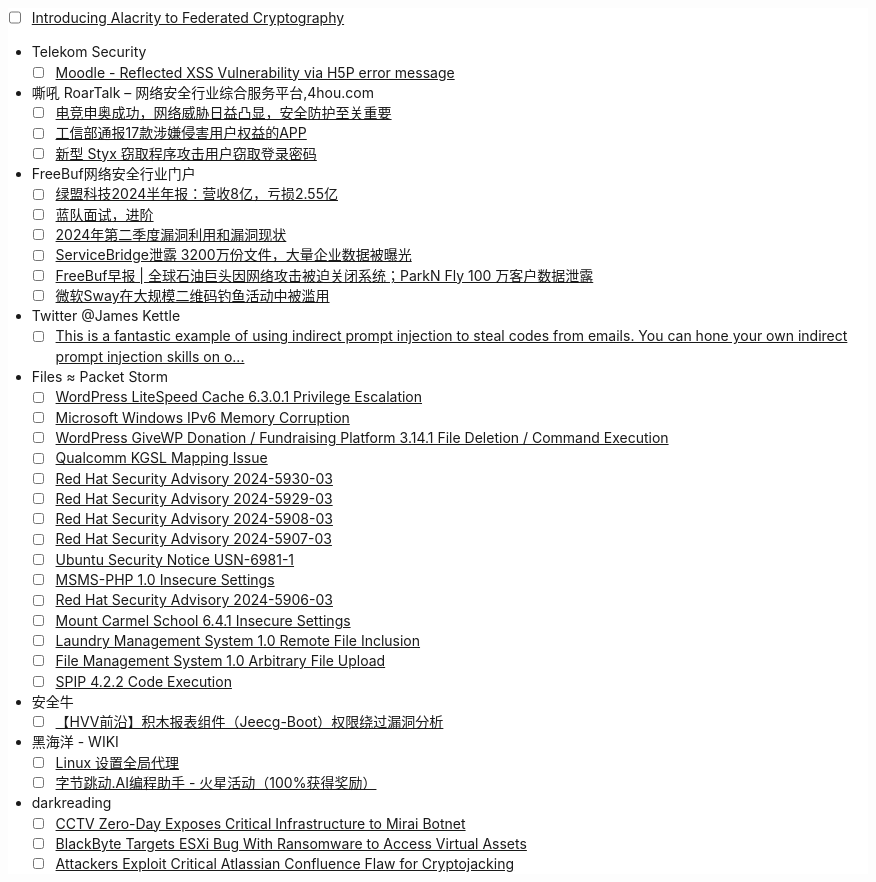   - [ ] [Introducing Alacrity to Federated Cryptography](https://soatok.blog/2024/08/28/introducing-alacrity-to-federated-cryptography/)
- Telekom Security
  - [ ] [Moodle - Reflected XSS Vulnerability via H5P error message](https://github.security.telekom.com/2024/08/reflected-xss-moodle.html)
- 嘶吼 RoarTalk – 网络安全行业综合服务平台,4hou.com
  - [ ] [电竞申奥成功，网络威胁日益凸显，安全防护至关重要](https://www.4hou.com/posts/GAR0)
  - [ ] [工信部通报17款涉嫌侵害用户权益的APP](https://www.4hou.com/posts/Dxqn)
  - [ ] [新型 Styx 窃取程序攻击用户窃取登录密码](https://www.4hou.com/posts/6MW9)
- FreeBuf网络安全行业门户
  - [ ] [绿盟科技2024半年报：营收8亿，亏损2.55亿](https://www.freebuf.com/articles/neopoints/409679.html)
  - [ ] [蓝队面试，进阶](https://www.freebuf.com/articles/web/370800.html)
  - [ ] [2024年第二季度漏洞利用和漏洞现状](https://www.freebuf.com/articles/paper/409664.html)
  - [ ] [ServiceBridge泄露 3200万份文件，大量企业数据被曝光](https://www.freebuf.com/news/409656.html)
  - [ ] [FreeBuf早报 | 全球石油巨头因网络攻击被迫关闭系统；ParkN Fly 100 万客户数据泄露](https://www.freebuf.com/news/409612.html)
  - [ ] [微软Sway在大规模二维码钓鱼活动中被滥用](https://www.freebuf.com/news/409605.html)
- Twitter @James Kettle
  - [ ] [This is a fantastic example of using indirect prompt injection to steal codes from emails. You can hone your own indirect prompt injection skills on o...](https://x.com/albinowax/status/1828704258855747783)
- Files ≈ Packet Storm
  - [ ] [WordPress LiteSpeed Cache 6.3.0.1 Privilege Escalation](https://packetstormsecurity.com/files/180423/CVE-2024-28000-main.zip)
  - [ ] [Microsoft Windows IPv6 Memory Corruption](https://packetstormsecurity.com/files/180422/CVE-2024-38063-POC-main.zip)
  - [ ] [WordPress GiveWP Donation / Fundraising Platform 3.14.1 File Deletion / Command Execution](https://packetstormsecurity.com/files/180421/CVE-2024-5932-main.zip)
  - [ ] [Qualcomm KGSL Mapping Issue](https://packetstormsecurity.com/files/180420/GS20240828152636.tgz)
  - [ ] [Red Hat Security Advisory 2024-5930-03](https://packetstormsecurity.com/files/180419/RHSA-2024-5930-03.txt)
  - [ ] [Red Hat Security Advisory 2024-5929-03](https://packetstormsecurity.com/files/180418/RHSA-2024-5929-03.txt)
  - [ ] [Red Hat Security Advisory 2024-5908-03](https://packetstormsecurity.com/files/180417/RHSA-2024-5908-03.txt)
  - [ ] [Red Hat Security Advisory 2024-5907-03](https://packetstormsecurity.com/files/180416/RHSA-2024-5907-03.txt)
  - [ ] [Ubuntu Security Notice USN-6981-1](https://packetstormsecurity.com/files/180415/USN-6981-1.txt)
  - [ ] [MSMS-PHP 1.0 Insecure Settings](https://packetstormsecurity.com/files/180414/msmsphp10-insecure.txt)
  - [ ] [Red Hat Security Advisory 2024-5906-03](https://packetstormsecurity.com/files/180413/RHSA-2024-5906-03.txt)
  - [ ] [Mount Carmel School 6.4.1 Insecure Settings](https://packetstormsecurity.com/files/180412/mountcarmelschool641-insecure.txt)
  - [ ] [Laundry Management System 1.0 Remote File Inclusion](https://packetstormsecurity.com/files/180411/laundryms10-rfi.txt)
  - [ ] [File Management System 1.0 Arbitrary File Upload](https://packetstormsecurity.com/files/180410/fms10-upload.txt)
  - [ ] [SPIP 4.2.2 Code Execution](https://packetstormsecurity.com/files/180409/spip422-exec.txt)
- 安全牛
  - [ ] [【HVV前沿】积木报表组件（Jeecg-Boot）权限绕过漏洞分析](https://www.aqniu.com/vendor/106014.html)
- 黑海洋 - WIKI
  - [ ] [Linux 设置全局代理](https://www.upx8.com/4305)
  - [ ] [字节跳动.AI编程助手 - 火星活动（100%获得奖励）](https://www.upx8.com/4304)
- darkreading
  - [ ] [CCTV Zero-Day Exposes Critical Infrastructure to Mirai Botnet](https://www.darkreading.com/ics-ot-security/cctv-zero-day-targeted-by-mirai-botnet-campaign)
  - [ ] [BlackByte Targets ESXi Bug With Ransomware to Access Virtual Assets](https://www.darkreading.com/cyberattacks-data-breaches/blackbyte-targets-esxi-bug-with-ransomeware-to-access-virtual-assets)
  - [ ] [Attackers Exploit Critical Atlassian Confluence Flaw for Cryptojacking](https://www.darkreading.com/threat-intelligence/attackers-exploit-critical-atlassian-confluence-flaw-for-cryptojacking)